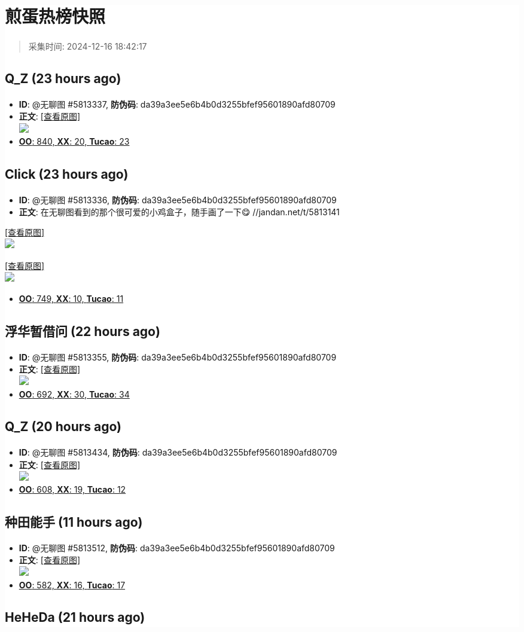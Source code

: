 # 煎蛋热榜快照

> 采集时间: 2024-12-16 18:42:17

## Q_Z (23 hours ago) 

- **ID**: @无聊图 #5813337, **防伪码**: da39a3ee5e6b4b0d3255bfef95601890afd80709
- **正文**: [[查看原图]](//img.toto.im/large/008BCM62ly1hwlsza9gsmj30wr13j13e.jpg)  
![](https://img.toto.im/mw600/008BCM62ly1hwlsza9gsmj30wr13j13e.jpg)
- [**OO**: 840, **XX**: 20, **Tucao**: 23](https://jandan.net/t/5813337#tucao-list)

## Click (23 hours ago) 

- **ID**: @无聊图 #5813336, **防伪码**: da39a3ee5e6b4b0d3255bfef95601890afd80709
- **正文**: 在无聊图看到的那个很可爱的小鸡盒子，随手画了一下😋
//jandan.net/t/5813141  

[[查看原图]](//img.toto.im/large/008BCM62ly1hwlswt7aprj30sg0sgmxh.jpg)  
![](https://img.toto.im/mw600/008BCM62ly1hwlswt7aprj30sg0sgmxh.jpg)  

[[查看原图]](//img.toto.im/large/008BCM62ly1hwlswn2w4vj30sg0sgdg5.jpg)  
![](https://img.toto.im/mw600/008BCM62ly1hwlswn2w4vj30sg0sgdg5.jpg)
- [**OO**: 749, **XX**: 10, **Tucao**: 11](https://jandan.net/t/5813336#tucao-list)

## 浮华暂借问 (22 hours ago) 

- **ID**: @无聊图 #5813355, **防伪码**: da39a3ee5e6b4b0d3255bfef95601890afd80709
- **正文**: [[查看原图]](//img.toto.im/large/008BCM62ly1hwluhbo53sj31o04ly7wh.jpg)  
![](https://img.toto.im/mw600/008BCM62ly1hwluhbo53sj31o04ly7wh.jpg)
- [**OO**: 692, **XX**: 30, **Tucao**: 34](https://jandan.net/t/5813355#tucao-list)

## Q_Z (20 hours ago) 

- **ID**: @无聊图 #5813434, **防伪码**: da39a3ee5e6b4b0d3255bfef95601890afd80709
- **正文**: [[查看原图]](//img.toto.im/large/008BCM62ly1hwlz5nascdj30u50x6jyg.jpg)  
![](https://img.toto.im/mw600/008BCM62ly1hwlz5nascdj30u50x6jyg.jpg)
- [**OO**: 608, **XX**: 19, **Tucao**: 12](https://jandan.net/t/5813434#tucao-list)

## 种田能手 (11 hours ago) 

- **ID**: @无聊图 #5813512, **防伪码**: da39a3ee5e6b4b0d3255bfef95601890afd80709
- **正文**: [[查看原图]](//img.toto.im/large/008BCM62ly1hwme2prqorj30zk0pcjte.jpg)  
![](https://img.toto.im/mw600/008BCM62ly1hwme2prqorj30zk0pcjte.jpg)
- [**OO**: 582, **XX**: 16, **Tucao**: 17](https://jandan.net/t/5813512#tucao-list)

## HeHeDa (21 hours ago) 
